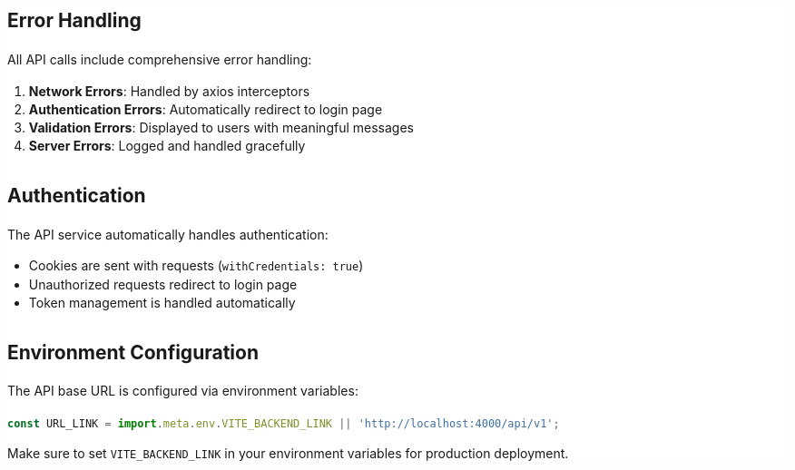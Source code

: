 ## Error Handling

All API calls include comprehensive error handling:

1. **Network Errors**: Handled by axios interceptors
2. **Authentication Errors**: Automatically redirect to login page
3. **Validation Errors**: Displayed to users with meaningful messages
4. **Server Errors**: Logged and handled gracefully

## Authentication

The API service automatically handles authentication:
- Cookies are sent with requests (`withCredentials: true`)
- Unauthorized requests redirect to login page
- Token management is handled automatically

## Environment Configuration

The API base URL is configured via environment variables:
```javascript
const URL_LINK = import.meta.env.VITE_BACKEND_LINK || 'http://localhost:4000/api/v1';
```

Make sure to set `VITE_BACKEND_LINK` in your environment variables for production deployment. 